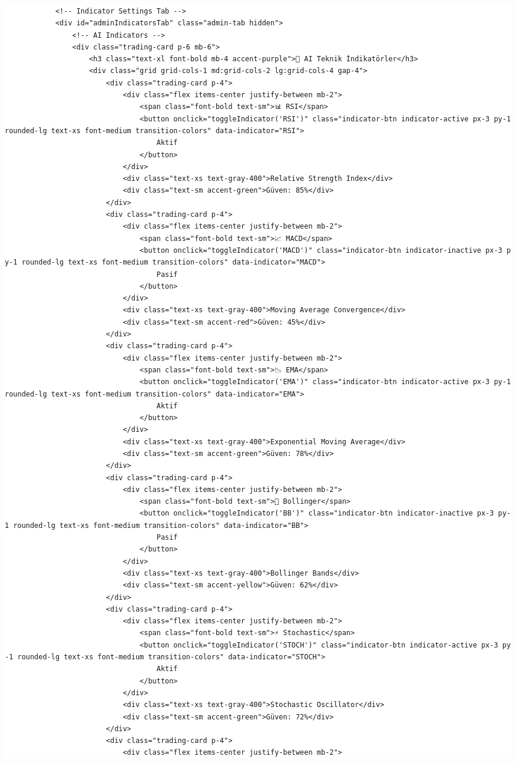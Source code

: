 
                <!-- Indicator Settings Tab -->
                <div id="adminIndicatorsTab" class="admin-tab hidden">
                    <!-- AI Indicators -->
                    <div class="trading-card p-6 mb-6">
                        <h3 class="text-xl font-bold mb-4 accent-purple">🤖 AI Teknik İndikatörler</h3>
                        <div class="grid grid-cols-1 md:grid-cols-2 lg:grid-cols-4 gap-4">
                            <div class="trading-card p-4">
                                <div class="flex items-center justify-between mb-2">
                                    <span class="font-bold text-sm">📊 RSI</span>
                                    <button onclick="toggleIndicator('RSI')" class="indicator-btn indicator-active px-3 py-1 rounded-lg text-xs font-medium transition-colors" data-indicator="RSI">
                                        Aktif
                                    </button>
                                </div>
                                <div class="text-xs text-gray-400">Relative Strength Index</div>
                                <div class="text-sm accent-green">Güven: 85%</div>
                            </div>
                            <div class="trading-card p-4">
                                <div class="flex items-center justify-between mb-2">
                                    <span class="font-bold text-sm">📈 MACD</span>
                                    <button onclick="toggleIndicator('MACD')" class="indicator-btn indicator-inactive px-3 py-1 rounded-lg text-xs font-medium transition-colors" data-indicator="MACD">
                                        Pasif
                                    </button>
                                </div>
                                <div class="text-xs text-gray-400">Moving Average Convergence</div>
                                <div class="text-sm accent-red">Güven: 45%</div>
                            </div>
                            <div class="trading-card p-4">
                                <div class="flex items-center justify-between mb-2">
                                    <span class="font-bold text-sm">📉 EMA</span>
                                    <button onclick="toggleIndicator('EMA')" class="indicator-btn indicator-active px-3 py-1 rounded-lg text-xs font-medium transition-colors" data-indicator="EMA">
                                        Aktif
                                    </button>
                                </div>
                                <div class="text-xs text-gray-400">Exponential Moving Average</div>
                                <div class="text-sm accent-green">Güven: 78%</div>
                            </div>
                            <div class="trading-card p-4">
                                <div class="flex items-center justify-between mb-2">
                                    <span class="font-bold text-sm">🌊 Bollinger</span>
                                    <button onclick="toggleIndicator('BB')" class="indicator-btn indicator-inactive px-3 py-1 rounded-lg text-xs font-medium transition-colors" data-indicator="BB">
                                        Pasif
                                    </button>
                                </div>
                                <div class="text-xs text-gray-400">Bollinger Bands</div>
                                <div class="text-sm accent-yellow">Güven: 62%</div>
                            </div>
                            <div class="trading-card p-4">
                                <div class="flex items-center justify-between mb-2">
                                    <span class="font-bold text-sm">⚡ Stochastic</span>
                                    <button onclick="toggleIndicator('STOCH')" class="indicator-btn indicator-active px-3 py-1 rounded-lg text-xs font-medium transition-colors" data-indicator="STOCH">
                                        Aktif
                                    </button>
                                </div>
                                <div class="text-xs text-gray-400">Stochastic Oscillator</div>
                                <div class="text-sm accent-green">Güven: 72%</div>
                            </div>
                            <div class="trading-card p-4">
                                <div class="flex items-center justify-between mb-2">